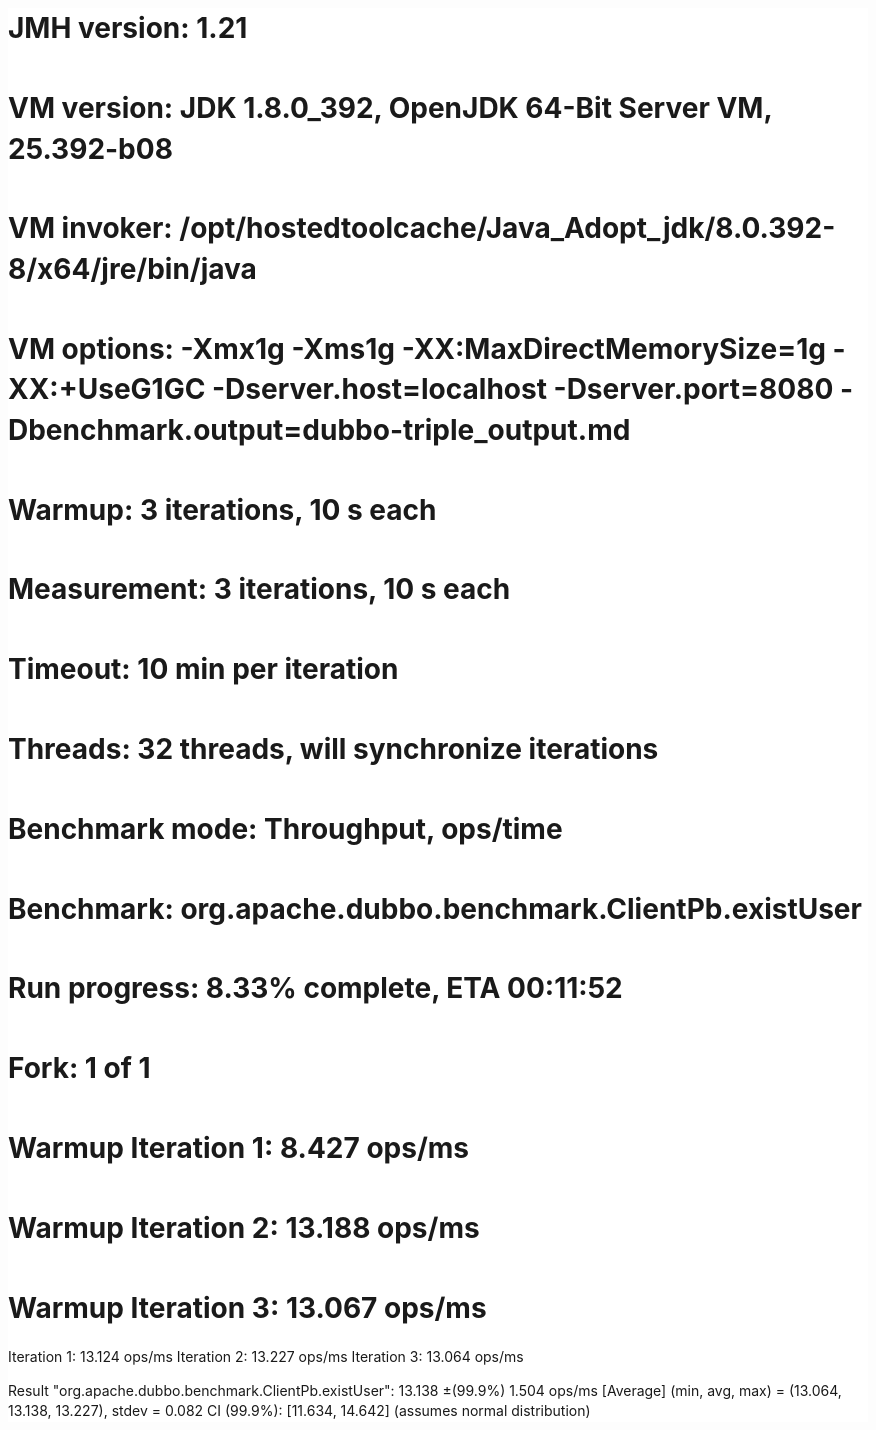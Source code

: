 
# JMH version: 1.21
# VM version: JDK 1.8.0_392, OpenJDK 64-Bit Server VM, 25.392-b08
# VM invoker: /opt/hostedtoolcache/Java_Adopt_jdk/8.0.392-8/x64/jre/bin/java
# VM options: -Xmx1g -Xms1g -XX:MaxDirectMemorySize=1g -XX:+UseG1GC -Dserver.host=localhost -Dserver.port=8080 -Dbenchmark.output=dubbo-triple_output.md
# Warmup: 3 iterations, 10 s each
# Measurement: 3 iterations, 10 s each
# Timeout: 10 min per iteration
# Threads: 32 threads, will synchronize iterations
# Benchmark mode: Throughput, ops/time
# Benchmark: org.apache.dubbo.benchmark.ClientPb.existUser

# Run progress: 8.33% complete, ETA 00:11:52
# Fork: 1 of 1
# Warmup Iteration   1: 8.427 ops/ms
# Warmup Iteration   2: 13.188 ops/ms
# Warmup Iteration   3: 13.067 ops/ms
Iteration   1: 13.124 ops/ms
Iteration   2: 13.227 ops/ms
Iteration   3: 13.064 ops/ms


Result "org.apache.dubbo.benchmark.ClientPb.existUser":
  13.138 ±(99.9%) 1.504 ops/ms [Average]
  (min, avg, max) = (13.064, 13.138, 13.227), stdev = 0.082
  CI (99.9%): [11.634, 14.642] (assumes normal distribution)
